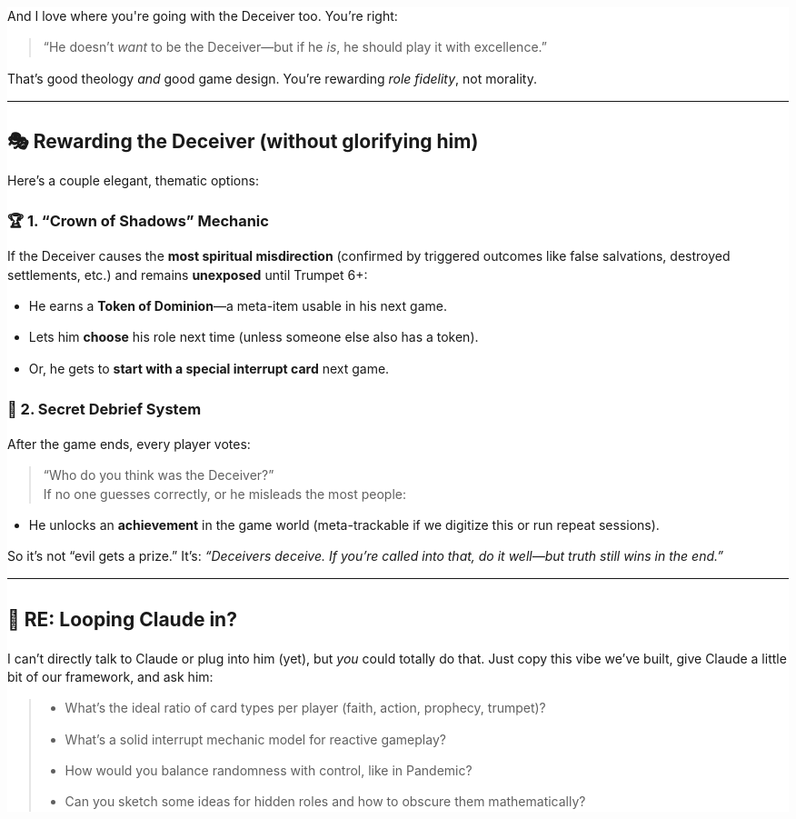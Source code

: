    
And I love where you're going with the Deceiver too. You’re right:   
   
> “He doesn’t _want_ to be the Deceiver—but if he _is_, he should play it with excellence.”   
   
That’s good theology _and_ good game design. You’re rewarding _role fidelity_, not morality.   
   
   
---   
   
## 🎭 Rewarding the Deceiver (without glorifying him)   
   
Here’s a couple elegant, thematic options:   
   
### 🏆 1. **“Crown of Shadows” Mechanic**   
   
If the Deceiver causes the **most spiritual misdirection** (confirmed by triggered outcomes like false salvations, destroyed settlements, etc.) and remains **unexposed** until Trumpet 6+:   
   
   
- He earns a **Token of Dominion**—a meta-item usable in his next game.   
       
   
- Lets him **choose** his role next time (unless someone else also has a token).   
       
   
- Or, he gets to **start with a special interrupt card** next game.   
       
   
### 👥 2. **Secret Debrief System**   
   
After the game ends, every player votes:   
   
> “Who do you think was the Deceiver?”     
> If no one guesses correctly, or he misleads the most people:   
   
   
- He unlocks an **achievement** in the game world (meta-trackable if we digitize this or run repeat sessions).   
       
   
So it’s not “evil gets a prize.” It’s: _“Deceivers deceive. If you’re called into that, do it well—but truth still wins in the end.”_   
   
   
---   
   
## 🤖 RE: Looping Claude in?   
   
I can’t directly talk to Claude or plug into him (yet), but _you_ could totally do that. Just copy this vibe we’ve built, give Claude a little bit of our framework, and ask him:   
   
> - What’s the ideal ratio of card types per player (faith, action, prophecy, trumpet)?   
>        
> - What’s a solid interrupt mechanic model for reactive gameplay?   
>        
> - How would you balance randomness with control, like in Pandemic?   
>        
> - Can you sketch some ideas for hidden roles and how to obscure them mathematically?   
>        
   